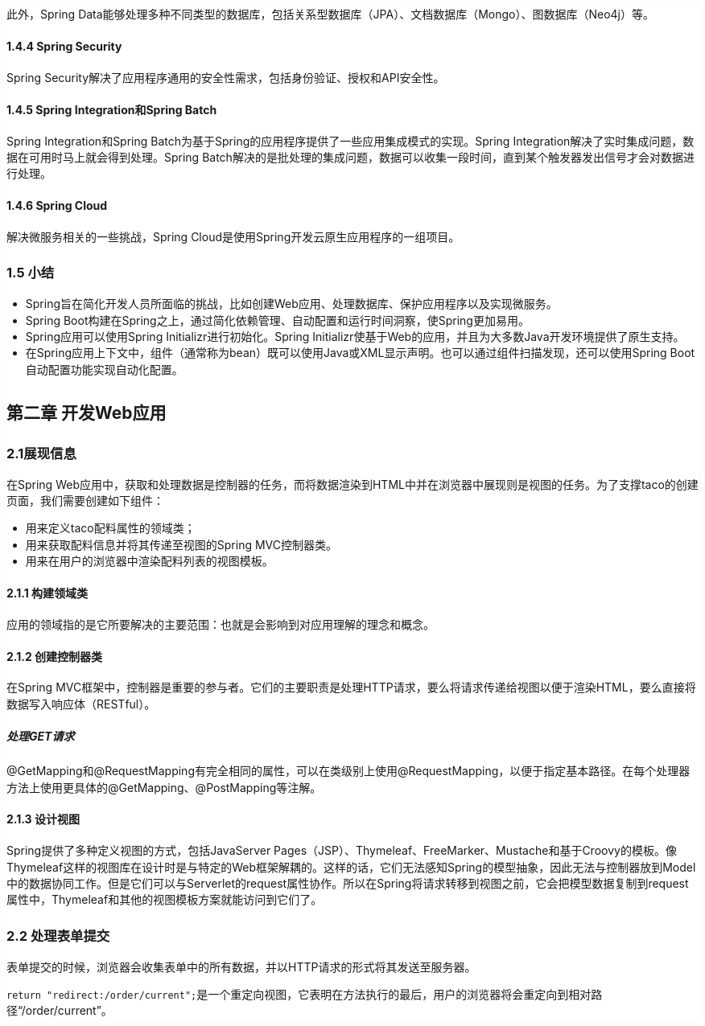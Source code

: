 此外，Spring Data能够处理多种不同类型的数据库，包括关系型数据库（JPA）、文档数据库（Mongo）、图数据库（Neo4j）等。

#### 1.4.4 Spring Security

Spring Security解决了应用程序通用的安全性需求，包括身份验证、授权和API安全性。

#### 1.4.5 Spring Integration和Spring Batch

Spring Integration和Spring Batch为基于Spring的应用程序提供了一些应用集成模式的实现。Spring Integration解决了实时集成问题，数据在可用时马上就会得到处理。Spring Batch解决的是批处理的集成问题，数据可以收集一段时间，直到某个触发器发出信号才会对数据进行处理。

#### 1.4.6 Spring Cloud

解决微服务相关的一些挑战，Spring Cloud是使用Spring开发云原生应用程序的一组项目。

### 1.5 小结

- Spring旨在简化开发人员所面临的挑战，比如创建Web应用、处理数据库、保护应用程序以及实现微服务。
- Spring Boot构建在Spring之上，通过简化依赖管理、自动配置和运行时间洞察，使Spring更加易用。
- Spring应用可以使用Spring Initializr进行初始化。Spring Initializr使基于Web的应用，并且为大多数Java开发环境提供了原生支持。
- 在Spring应用上下文中，组件（通常称为bean）既可以使用Java或XML显示声明。也可以通过组件扫描发现，还可以使用Spring Boot自动配置功能实现自动化配置。

## 第二章 开发Web应用

### 2.1展现信息

在Spring Web应用中，获取和处理数据是控制器的任务，而将数据渲染到HTML中并在浏览器中展现则是视图的任务。为了支撑taco的创建页面，我们需要创建如下组件：

- 用来定义taco配料属性的领域类；
- 用来获取配料信息并将其传递至视图的Spring MVC控制器类。
- 用来在用户的浏览器中渲染配料列表的视图模板。

#### 2.1.1 构建领域类

应用的领域指的是它所要解决的主要范围：也就是会影响到对应用理解的理念和概念。

#### 2.1.2 创建控制器类

在Spring MVC框架中，控制器是重要的参与者。它们的主要职责是处理HTTP请求，要么将请求传递给视图以便于渲染HTML，要么直接将数据写入响应体（RESTful）。

##### 处理GET请求

@GetMapping和@RequestMapping有完全相同的属性，可以在类级别上使用@RequestMapping，以便于指定基本路径。在每个处理器方法上使用更具体的@GetMapping、@PostMapping等注解。

#### 2.1.3 设计视图

Spring提供了多种定义视图的方式，包括JavaServer Pages（JSP）、Thymeleaf、FreeMarker、Mustache和基于Croovy的模板。像Thymeleaf这样的视图库在设计时是与特定的Web框架解耦的。这样的话，它们无法感知Spring的模型抽象，因此无法与控制器放到Model中的数据协同工作。但是它们可以与Serverlet的request属性协作。所以在Spring将请求转移到视图之前，它会把模型数据复制到request属性中，Thymeleaf和其他的视图模板方案就能访问到它们了。

### 2.2 处理表单提交

表单提交的时候，浏览器会收集表单中的所有数据，并以HTTP请求的形式将其发送至服务器。

`return "redirect:/order/current";`是一个重定向视图，它表明在方法执行的最后，用户的浏览器将会重定向到相对路径“/order/current”。
